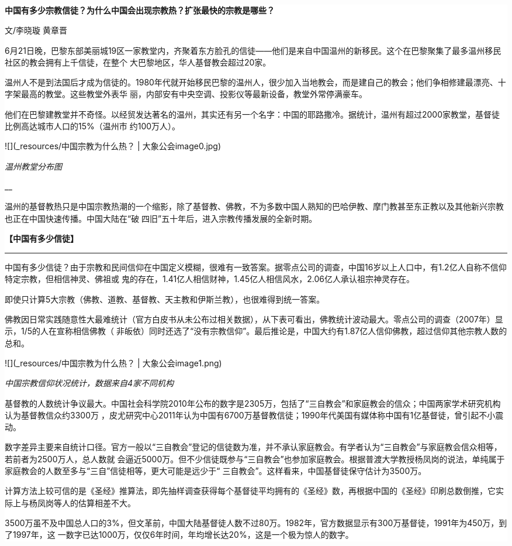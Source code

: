 **中国有多少宗教信徒？为什么中国会出现宗教热？扩张最快的宗教是哪些？**

文/李晓璇 黄章晋

6月21日晚，巴黎东部美丽城19区一家教堂内，齐聚着东方脸孔的信徒——他们是来自中国温州的新移民。这个在巴黎聚集了最多温州移民社区的教会拥有上千信徒，在整个
大巴黎地区，华人基督教会超过20家。

温州人不是到法国后才成为信徒的。1980年代就开始移民巴黎的温州人，很少加入当地教会，而是建自己的教会；他们争相修建最漂亮、十字架最高的教堂。这些教堂外表华
丽，内部安有中央空调、投影仪等最新设备，教堂外常停满豪车。

他们在巴黎建教堂并不奇怪。以经贸发达著名的温州，其实还有另一个名字：中国的耶路撒冷。据统计，温州有超过2000家教堂，基督徒比例高达城市人口的15%（温州市
约100万人）。

  

![](_resources/中国宗教为什么热？ | 大象公会image0.jpg)

_温州教堂分布图_

__

温州的基督教热只是中国宗教热潮的一个缩影，除了基督教、佛教，不为多数中国人熟知的巴哈伊教、摩门教甚至东正教以及其他新兴宗教也正在中国快速传播。中国大陆在“破
四旧”五十年后，进入宗教传播发展的全新时期。

  

**【中国有多少信徒】**

****

中国有多少信徒？由于宗教和民间信仰在中国定义模糊，很难有一致答案。据零点公司的调查，中国16岁以上人口中，有1.2亿人自称不信仰特定宗教，但相信神灵、佛祖或
鬼的存在，1.41亿人相信财神，1.45亿人相信风水，2.06亿人承认祖宗神灵存在。

  

即使只计算5大宗教（佛教、道教、基督教、天主教和伊斯兰教），也很难得到统一答案。

  

佛教因日常实践随意性大最难统计（官方白皮书从未公布过相关数据），从下表可看出，佛教统计波动最大。零点公司的调查（2007年）显示，1/5的人在宣称相信佛教（
非皈依）同时还选了“没有宗教信仰”。最后推论是，中国大约有1.87亿人信仰佛教，超过信仰其他宗教人数的总和。

  

![](_resources/中国宗教为什么热？ | 大象公会image1.png)

_中国宗教信仰状况统计，数据来自4家不同机构_

  

基督教的人数统计争议最大。中国社会科学院2010年公布的数字是2305万，包括了“三自教会”和家庭教会的信众；中国两家学术研究机构认为基督教信众约3300万
，皮尤研究中心2011年认为中国有6700万基督教信徒；1990年代美国有媒体称中国有1亿基督徒，曾引起不小震动。

  

数字差异主要来自统计口径。官方一般以“三自教会”登记的信徒数为准，并不承认家庭教会。有学者认为“三自教会”与家庭教会信众相等，若前者为2500万人，总人数就
会逼近5000万。但不少信徒既参与“三自教会”也参加家庭教会。根据普渡大学教授杨凤岗的说法，单纯属于家庭教会的人数至多与“三自”信徒相等，更大可能是远少于“
三自教会”。这样看来，中国基督徒保守估计为3500万。

  

计算方法上较可信的是《圣经》推算法，即先抽样调查获得每个基督徒平均拥有的《圣经》数，再根据中国的《圣经》印刷总数倒推，它实际上与杨凤岗等人的估算相差不大。

  

3500万虽不及中国总人口的3%，但文革前，中国大陆基督徒人数不过80万。1982年，官方数据显示有300万基督徒，1991年为450万，到了1997年，这
一数字已达1000万，仅仅6年时间，年均增长达20%，这是一个极为惊人的数字。
